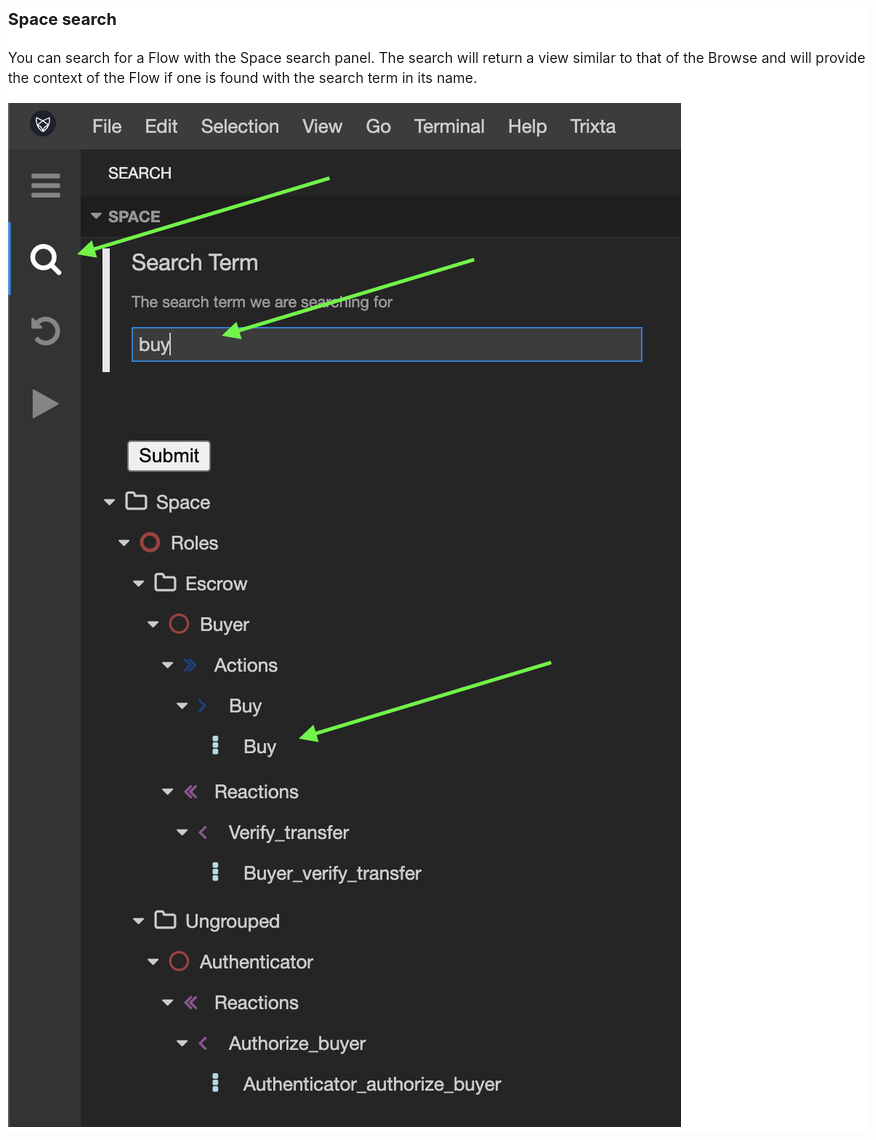 ### Space search

You can search for a Flow with the Space search panel. The search will return a view similar to that of the Browse and will provide the context of the Flow if one is found with the search term in its name.

![Untitled](Untitled%203.png)
